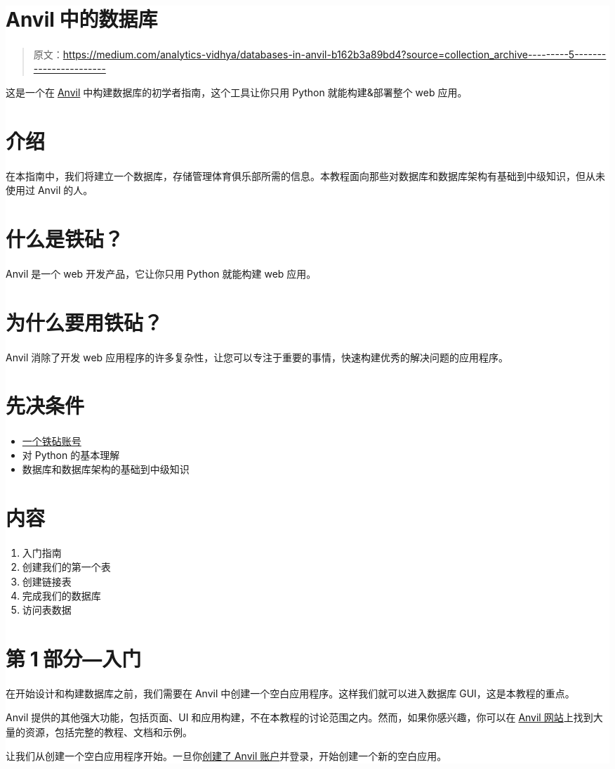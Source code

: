 # Anvil 中的数据库

> 原文：<https://medium.com/analytics-vidhya/databases-in-anvil-b162b3a89bd4?source=collection_archive---------5----------------------->

这是一个在 [Anvil](https://anvil.works/) 中构建数据库的初学者指南，这个工具让你只用 Python 就能构建&部署整个 web 应用。

# 介绍

在本指南中，我们将建立一个数据库，存储管理体育俱乐部所需的信息。本教程面向那些对数据库和数据库架构有基础到中级知识，但从未使用过 Anvil 的人。

# 什么是铁砧？

Anvil 是一个 web 开发产品，它让你只用 Python 就能构建 web 应用。

# 为什么要用铁砧？

Anvil 消除了开发 web 应用程序的许多复杂性，让您可以专注于重要的事情，快速构建优秀的解决问题的应用程序。

# 先决条件

*   [一个铁砧账号](https://anvil.works/login)
*   对 Python 的基本理解
*   数据库和数据库架构的基础到中级知识

# 内容

1.  入门指南
2.  创建我们的第一个表
3.  创建链接表
4.  完成我们的数据库
5.  访问表数据

# 第 1 部分—入门

在开始设计和构建数据库之前，我们需要在 Anvil 中创建一个空白应用程序。这样我们就可以进入数据库 GUI，这是本教程的重点。

Anvil 提供的其他强大功能，包括页面、UI 和应用构建，不在本教程的讨论范围之内。然而，如果你感兴趣，你可以在 [Anvil 网站](https://anvil.works/learn)上找到大量的资源，包括完整的教程、文档和示例。

让我们从创建一个空白应用程序开始。一旦你[创建了 Anvil 账户](https://anvil.works/login)并登录，开始创建一个新的空白应用。
